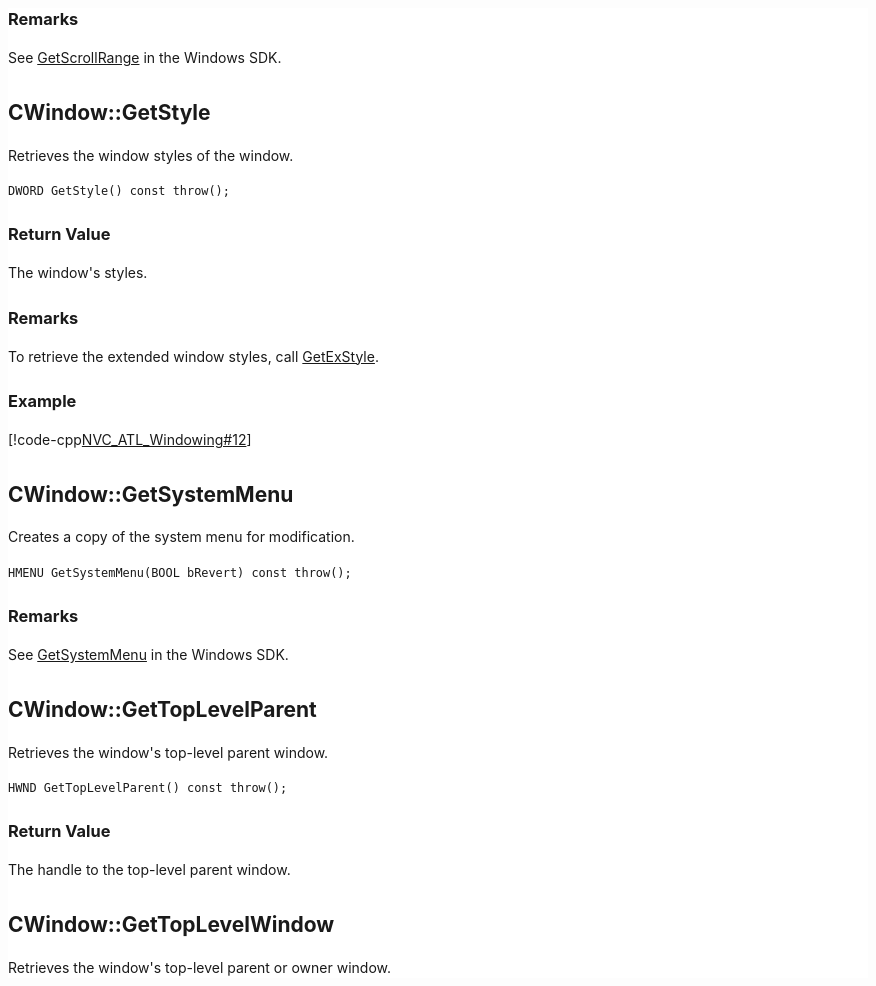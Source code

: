 ### Remarks

See [GetScrollRange](/windows/win32/api/winuser/nf-winuser-getscrollrange) in the Windows SDK.

## <a name="getstyle"></a>  CWindow::GetStyle

Retrieves the window styles of the window.

```
DWORD GetStyle() const throw();
```

### Return Value

The window's styles.

### Remarks

To retrieve the extended window styles, call [GetExStyle](#getexstyle).

### Example

[!code-cpp[NVC_ATL_Windowing#12](../../atl/codesnippet/cpp/cwindow-class_12.cpp)]

## <a name="getsystemmenu"></a>  CWindow::GetSystemMenu

Creates a copy of the system menu for modification.

```
HMENU GetSystemMenu(BOOL bRevert) const throw();
```

### Remarks

See [GetSystemMenu](/windows/win32/api/winuser/nf-winuser-getsystemmenu) in the Windows SDK.

## <a name="gettoplevelparent"></a>  CWindow::GetTopLevelParent

Retrieves the window's top-level parent window.

```
HWND GetTopLevelParent() const throw();
```

### Return Value

The handle to the top-level parent window.

## <a name="gettoplevelwindow"></a>  CWindow::GetTopLevelWindow

Retrieves the window's top-level parent or owner window.
